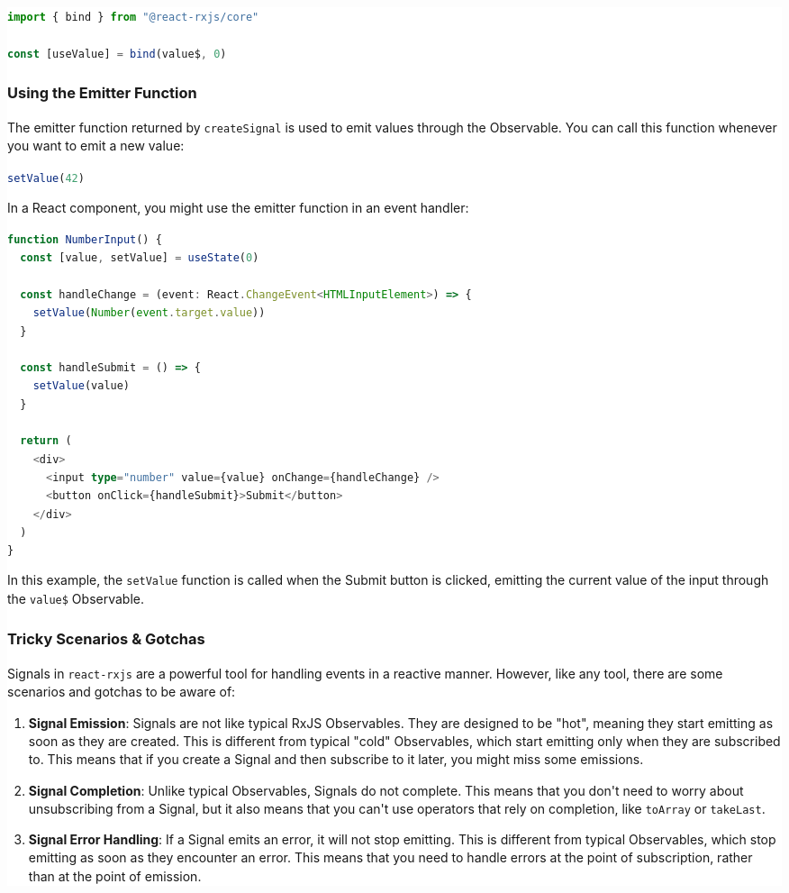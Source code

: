 ```typescript
import { bind } from "@react-rxjs/core"

const [useValue] = bind(value$, 0)
```

### Using the Emitter Function

The emitter function returned by `createSignal` is used to emit values through the Observable. You can call this function whenever you want to emit a new value:

```typescript
setValue(42)
```

In a React component, you might use the emitter function in an event handler:

```typescript
function NumberInput() {
  const [value, setValue] = useState(0)

  const handleChange = (event: React.ChangeEvent<HTMLInputElement>) => {
    setValue(Number(event.target.value))
  }

  const handleSubmit = () => {
    setValue(value)
  }

  return (
    <div>
      <input type="number" value={value} onChange={handleChange} />
      <button onClick={handleSubmit}>Submit</button>
    </div>
  )
}
```

In this example, the `setValue` function is called when the Submit button is clicked, emitting the current value of the input through the `value$` Observable.

### Tricky Scenarios & Gotchas

Signals in `react-rxjs` are a powerful tool for handling events in a reactive manner. However, like any tool, there are some scenarios and gotchas to be aware of:

1. **Signal Emission**: Signals are not like typical RxJS Observables. They are designed to be "hot", meaning they start emitting as soon as they are created. This is different from typical "cold" Observables, which start emitting only when they are subscribed to. This means that if you create a Signal and then subscribe to it later, you might miss some emissions.

2. **Signal Completion**: Unlike typical Observables, Signals do not complete. This means that you don't need to worry about unsubscribing from a Signal, but it also means that you can't use operators that rely on completion, like `toArray` or `takeLast`.

3. **Signal Error Handling**: If a Signal emits an error, it will not stop emitting. This is different from typical Observables, which stop emitting as soon as they encounter an error. This means that you need to handle errors at the point of subscription, rather than at the point of emission.
